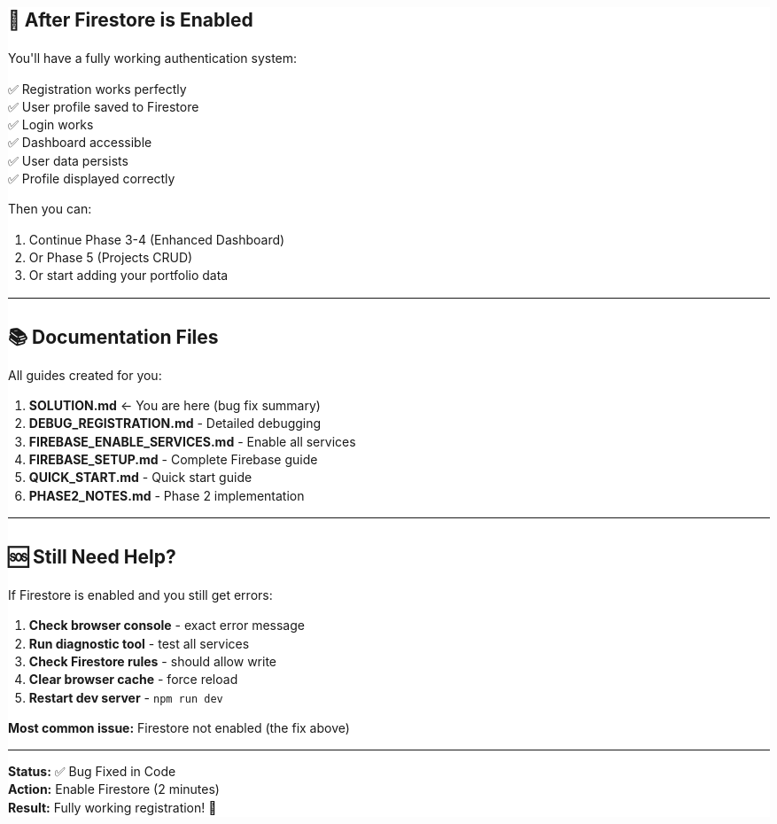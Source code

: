 
## 🚀 After Firestore is Enabled

You'll have a fully working authentication system:

✅ Registration works perfectly  
✅ User profile saved to Firestore  
✅ Login works  
✅ Dashboard accessible  
✅ User data persists  
✅ Profile displayed correctly  

Then you can:
1. Continue Phase 3-4 (Enhanced Dashboard)
2. Or Phase 5 (Projects CRUD)
3. Or start adding your portfolio data

---

## 📚 Documentation Files

All guides created for you:

1. **SOLUTION.md** ← You are here (bug fix summary)
2. **DEBUG_REGISTRATION.md** - Detailed debugging
3. **FIREBASE_ENABLE_SERVICES.md** - Enable all services
4. **FIREBASE_SETUP.md** - Complete Firebase guide
5. **QUICK_START.md** - Quick start guide
6. **PHASE2_NOTES.md** - Phase 2 implementation

---

## 🆘 Still Need Help?

If Firestore is enabled and you still get errors:

1. **Check browser console** - exact error message
2. **Run diagnostic tool** - test all services
3. **Check Firestore rules** - should allow write
4. **Clear browser cache** - force reload
5. **Restart dev server** - `npm run dev`

**Most common issue:** Firestore not enabled (the fix above)

---

**Status:** ✅ Bug Fixed in Code  
**Action:** Enable Firestore (2 minutes)  
**Result:** Fully working registration! 🎉
